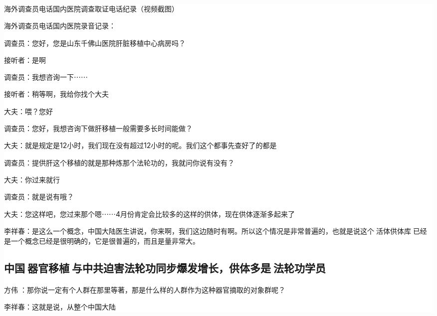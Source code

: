    海外调查员电话国内医院调查取证电话纪录（视频截图）
  </figcaption>
 </figure>
 <p>
  海外调查员电话国内医院录音记录：
 </p>
 <p>
  调查员：您好，您是山东千佛山医院肝脏移植中心病房吗？
 </p>
 <p>
  接听者：是啊
 </p>
 <p>
  调查员：我想咨询一下⋯⋯
 </p>
 <p>
  接听者：稍等啊，我给你找个大夫
 </p>
 <p>
  大夫：喂？您好
 </p>
 <p>
  调查员：您好，我想咨询下做肝移植一般需要多长时间能做？
 </p>
 <p>
  大夫：就是规定是12小时，我们现在没有超过12小时的呢。我们这个都事先查好了的都是
 </p>
 <p>
  调查员：提供肝这个移植的就是那种炼那个法轮功的，我就问你说有没有？
 </p>
 <p>
  大夫：你过来就行
 </p>
 <p>
  调查员：就是说有哦？
 </p>
 <p>
  大夫：您这样吧，您过来那个嗯⋯⋯4月份肯定会比较多的这样的供体，现在供体逐渐多起来了
 </p>
 <p>
  李祥春：是这么一个概念，中国大陆医生讲说，你来啊，我们这边随时有啊。所以这个情况是非常普遍的，也就是说这个
  <ok href="/term/868127">
   活体供体库
  </ok>
  已经是一个概念已经是很明确的，它是很普遍的，而且是量非常大。
 </p>
 <h2>
  中国
  <ok href="/term/12108">
   器官移植
  </ok>
  与中共迫害法轮功同步爆发增长，供体多是
  <ok href="/term/1633">
   法轮功学员
  </ok>
 </h2>
 <p>
  <ok href="/term/13885">
   方伟
  </ok>
  ：那你说一定有个人群在那里等著，那是什么样的人群作为这种器官摘取的对象群呢？
 </p>
 <p>
  李祥春：这就是说，从整个中国大陆